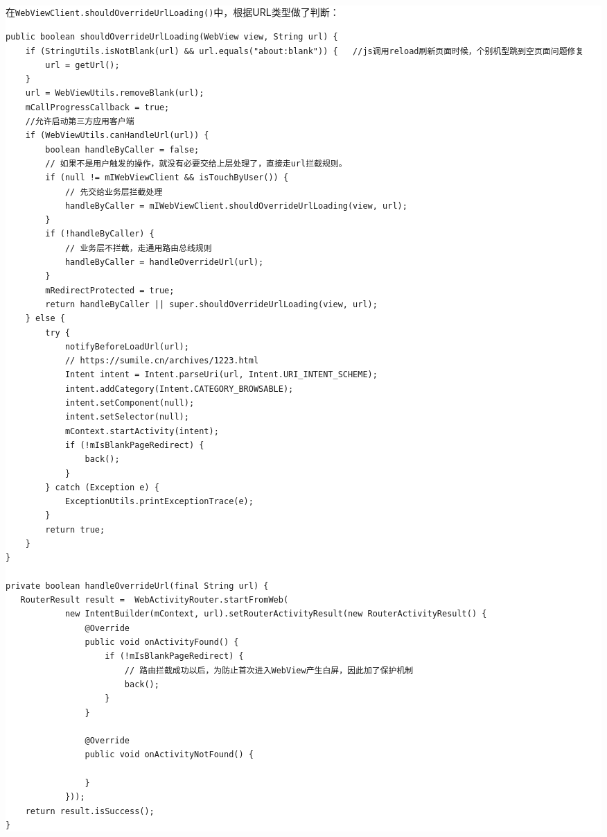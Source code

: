 在`WebViewClient.shouldOverrideUrlLoading()`中，根据URL类型做了判断：

```
public boolean shouldOverrideUrlLoading(WebView view, String url) {
    if (StringUtils.isNotBlank(url) && url.equals("about:blank")) {   //js调用reload刷新页面时候，个别机型跳到空页面问题修复
        url = getUrl();
    }
    url = WebViewUtils.removeBlank(url);
    mCallProgressCallback = true;
    //允许启动第三方应用客户端
    if (WebViewUtils.canHandleUrl(url)) {
        boolean handleByCaller = false;
        // 如果不是用户触发的操作，就没有必要交给上层处理了，直接走url拦截规则。
        if (null != mIWebViewClient && isTouchByUser()) {
        	// 先交给业务层拦截处理
            handleByCaller = mIWebViewClient.shouldOverrideUrlLoading(view, url);
        }
        if (!handleByCaller) {
        	// 业务层不拦截，走通用路由总线规则
            handleByCaller = handleOverrideUrl(url);
        }
        mRedirectProtected = true;
        return handleByCaller || super.shouldOverrideUrlLoading(view, url);
    } else {
        try {
            notifyBeforeLoadUrl(url);
            // https://sumile.cn/archives/1223.html
            Intent intent = Intent.parseUri(url, Intent.URI_INTENT_SCHEME);
            intent.addCategory(Intent.CATEGORY_BROWSABLE);
            intent.setComponent(null);
            intent.setSelector(null);
            mContext.startActivity(intent);
            if (!mIsBlankPageRedirect) {
                back();
            }
        } catch (Exception e) {
            ExceptionUtils.printExceptionTrace(e);
        }
        return true;
    }
}

private boolean handleOverrideUrl(final String url) {
   RouterResult result =  WebActivityRouter.startFromWeb(
            new IntentBuilder(mContext, url).setRouterActivityResult(new RouterActivityResult() {
                @Override
                public void onActivityFound() {
                    if (!mIsBlankPageRedirect) {
                    	// 路由拦截成功以后，为防止首次进入WebView产生白屏，因此加了保护机制
                        back();
                    }
                }

                @Override
                public void onActivityNotFound() {
                    
                }
            }));
    return result.isSuccess();
}
```
